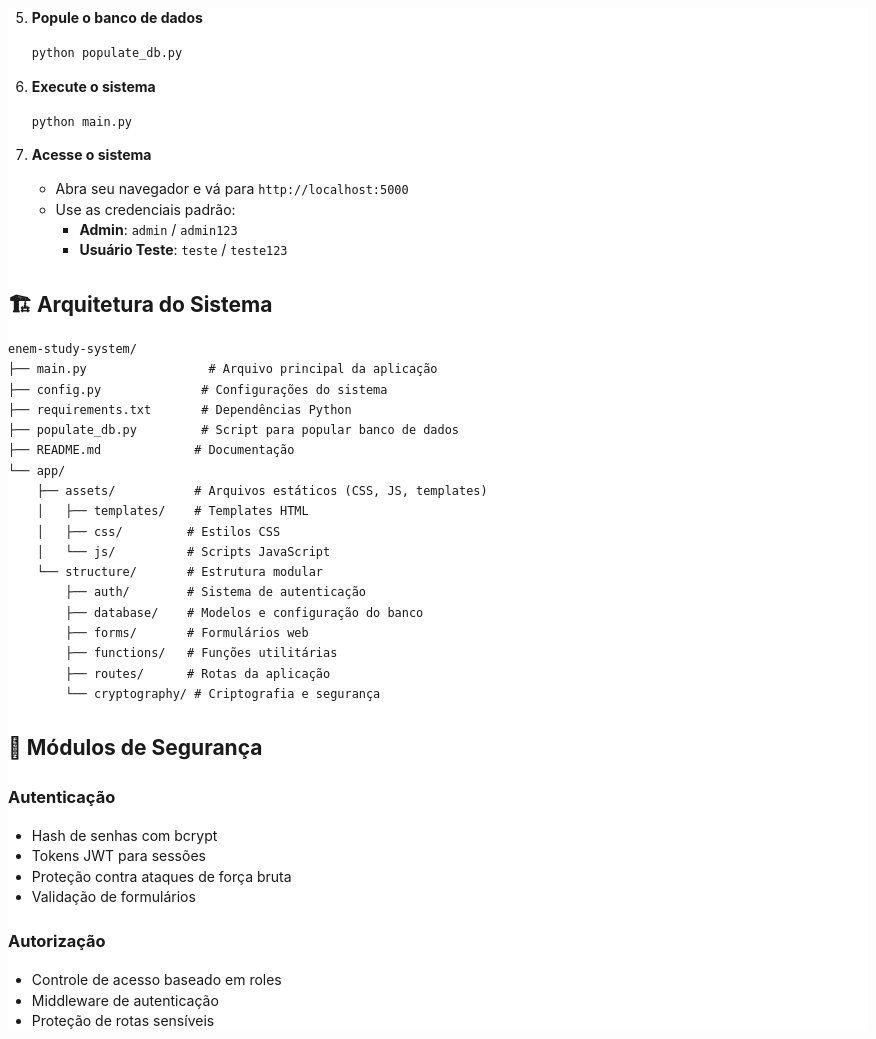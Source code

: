 5. **Popule o banco de dados**
   ```bash
   python populate_db.py
   ```

6. **Execute o sistema**
   ```bash
   python main.py
   ```

7. **Acesse o sistema**
   - Abra seu navegador e vá para `http://localhost:5000`
   - Use as credenciais padrão:
     - **Admin**: `admin` / `admin123`
     - **Usuário Teste**: `teste` / `teste123`

## 🏗️ Arquitetura do Sistema

```
enem-study-system/
├── main.py                 # Arquivo principal da aplicação
├── config.py              # Configurações do sistema
├── requirements.txt       # Dependências Python
├── populate_db.py         # Script para popular banco de dados
├── README.md             # Documentação
└── app/
    ├── assets/           # Arquivos estáticos (CSS, JS, templates)
    │   ├── templates/    # Templates HTML
    │   ├── css/         # Estilos CSS
    │   └── js/          # Scripts JavaScript
    └── structure/       # Estrutura modular
        ├── auth/        # Sistema de autenticação
        ├── database/    # Modelos e configuração do banco
        ├── forms/       # Formulários web
        ├── functions/   # Funções utilitárias
        ├── routes/      # Rotas da aplicação
        └── cryptography/ # Criptografia e segurança
```

## 🔐 Módulos de Segurança

### Autenticação
- Hash de senhas com bcrypt
- Tokens JWT para sessões
- Proteção contra ataques de força bruta
- Validação de formulários

### Autorização
- Controle de acesso baseado em roles
- Middleware de autenticação
- Proteção de rotas sensíveis
